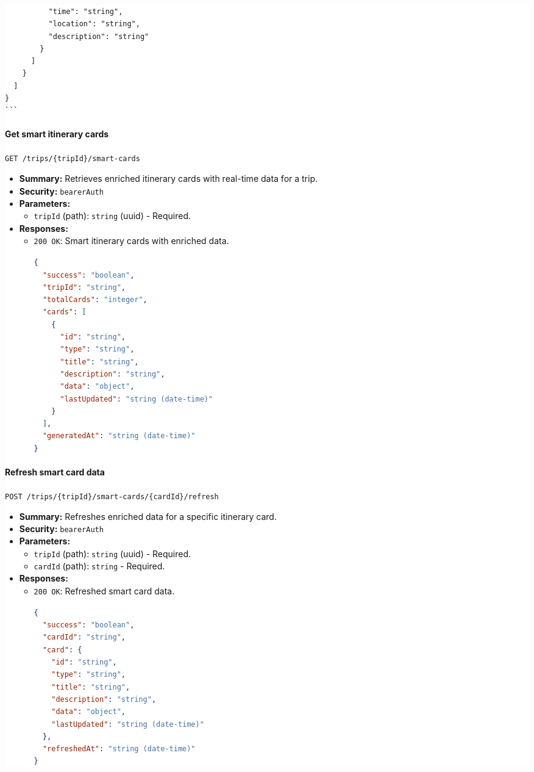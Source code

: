               "time": "string",
              "location": "string",
              "description": "string"
            }
          ]
        }
      ]
    }
    ```

#### Get smart itinerary cards
`GET /trips/{tripId}/smart-cards`
- **Summary:** Retrieves enriched itinerary cards with real-time data for a trip.
- **Security:** `bearerAuth`
- **Parameters:**
  - `tripId` (path): `string` (uuid) - Required.
- **Responses:**
  - `200 OK`: Smart itinerary cards with enriched data.
    ```json
    {
      "success": "boolean",
      "tripId": "string",
      "totalCards": "integer",
      "cards": [
        {
          "id": "string",
          "type": "string",
          "title": "string",
          "description": "string",
          "data": "object",
          "lastUpdated": "string (date-time)"
        }
      ],
      "generatedAt": "string (date-time)"
    }
    ```

#### Refresh smart card data
`POST /trips/{tripId}/smart-cards/{cardId}/refresh`
- **Summary:** Refreshes enriched data for a specific itinerary card.
- **Security:** `bearerAuth`
- **Parameters:**
  - `tripId` (path): `string` (uuid) - Required.
  - `cardId` (path): `string` - Required.
- **Responses:**
  - `200 OK`: Refreshed smart card data.
    ```json
    {
      "success": "boolean",
      "cardId": "string",
      "card": {
        "id": "string",
        "type": "string",
        "title": "string",
        "description": "string",
        "data": "object",
        "lastUpdated": "string (date-time)"
      },
      "refreshedAt": "string (date-time)"
    }
    ```

